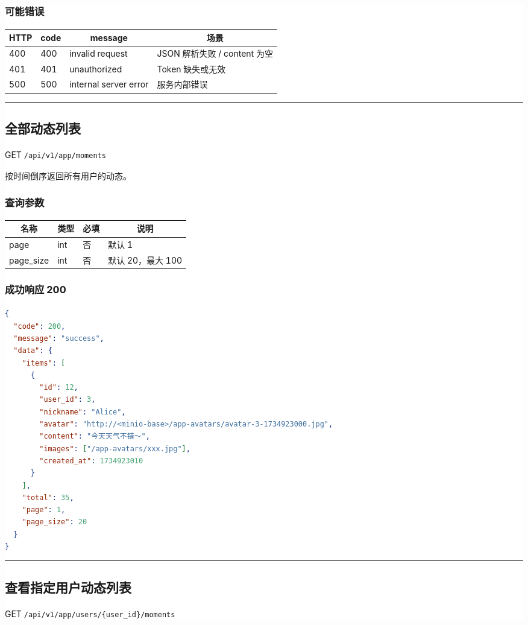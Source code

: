 ### 可能错误
| HTTP | code | message             | 场景 |
|------|------|---------------------|------|
| 400  | 400  | invalid request     | JSON 解析失败 / content 为空 |
| 401  | 401  | unauthorized        | Token 缺失或无效 |
| 500  | 500  | internal server error | 服务内部错误 |

---
## 全部动态列表
GET `/api/v1/app/moments`

按时间倒序返回所有用户的动态。

### 查询参数
| 名称 | 类型 | 必填 | 说明 |
|------|------|------|------|
| page | int  | 否 | 默认 1 |
| page_size | int | 否 | 默认 20，最大 100 |

### 成功响应 200
```json
{
  "code": 200,
  "message": "success",
  "data": {
    "items": [
      {
        "id": 12,
        "user_id": 3,
        "nickname": "Alice",
        "avatar": "http://<minio-base>/app-avatars/avatar-3-1734923000.jpg",
        "content": "今天天气不错～",
        "images": ["/app-avatars/xxx.jpg"],
        "created_at": 1734923010
      }
    ],
    "total": 35,
    "page": 1,
    "page_size": 20
  }
}
```

---
## 查看指定用户动态列表
GET `/api/v1/app/users/{user_id}/moments`
